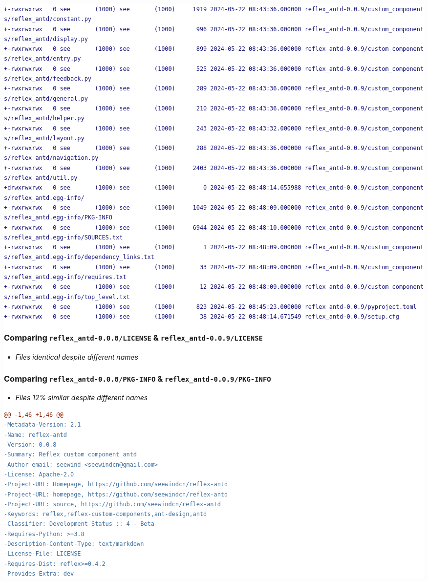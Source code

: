 ```diff
+-rwxrwxrwx   0 see       (1000) see       (1000)     1919 2024-05-22 08:43:36.000000 reflex_antd-0.0.9/custom_components/reflex_antd/constant.py
+-rwxrwxrwx   0 see       (1000) see       (1000)      996 2024-05-22 08:43:36.000000 reflex_antd-0.0.9/custom_components/reflex_antd/display.py
+-rwxrwxrwx   0 see       (1000) see       (1000)      899 2024-05-22 08:43:36.000000 reflex_antd-0.0.9/custom_components/reflex_antd/entry.py
+-rwxrwxrwx   0 see       (1000) see       (1000)      525 2024-05-22 08:43:36.000000 reflex_antd-0.0.9/custom_components/reflex_antd/feedback.py
+-rwxrwxrwx   0 see       (1000) see       (1000)      289 2024-05-22 08:43:36.000000 reflex_antd-0.0.9/custom_components/reflex_antd/general.py
+-rwxrwxrwx   0 see       (1000) see       (1000)      210 2024-05-22 08:43:36.000000 reflex_antd-0.0.9/custom_components/reflex_antd/helper.py
+-rwxrwxrwx   0 see       (1000) see       (1000)      243 2024-05-22 08:43:32.000000 reflex_antd-0.0.9/custom_components/reflex_antd/layout.py
+-rwxrwxrwx   0 see       (1000) see       (1000)      288 2024-05-22 08:43:36.000000 reflex_antd-0.0.9/custom_components/reflex_antd/navigation.py
+-rwxrwxrwx   0 see       (1000) see       (1000)     2403 2024-05-22 08:43:36.000000 reflex_antd-0.0.9/custom_components/reflex_antd/util.py
+drwxrwxrwx   0 see       (1000) see       (1000)        0 2024-05-22 08:48:14.655988 reflex_antd-0.0.9/custom_components/reflex_antd.egg-info/
+-rwxrwxrwx   0 see       (1000) see       (1000)     1049 2024-05-22 08:48:09.000000 reflex_antd-0.0.9/custom_components/reflex_antd.egg-info/PKG-INFO
+-rwxrwxrwx   0 see       (1000) see       (1000)     6944 2024-05-22 08:48:10.000000 reflex_antd-0.0.9/custom_components/reflex_antd.egg-info/SOURCES.txt
+-rwxrwxrwx   0 see       (1000) see       (1000)        1 2024-05-22 08:48:09.000000 reflex_antd-0.0.9/custom_components/reflex_antd.egg-info/dependency_links.txt
+-rwxrwxrwx   0 see       (1000) see       (1000)       33 2024-05-22 08:48:09.000000 reflex_antd-0.0.9/custom_components/reflex_antd.egg-info/requires.txt
+-rwxrwxrwx   0 see       (1000) see       (1000)       12 2024-05-22 08:48:09.000000 reflex_antd-0.0.9/custom_components/reflex_antd.egg-info/top_level.txt
+-rwxrwxrwx   0 see       (1000) see       (1000)      823 2024-05-22 08:45:23.000000 reflex_antd-0.0.9/pyproject.toml
+-rwxrwxrwx   0 see       (1000) see       (1000)       38 2024-05-22 08:48:14.671549 reflex_antd-0.0.9/setup.cfg
```

### Comparing `reflex_antd-0.0.8/LICENSE` & `reflex_antd-0.0.9/LICENSE`

 * *Files identical despite different names*

### Comparing `reflex_antd-0.0.8/PKG-INFO` & `reflex_antd-0.0.9/PKG-INFO`

 * *Files 12% similar despite different names*

```diff
@@ -1,46 +1,46 @@
-Metadata-Version: 2.1
-Name: reflex-antd
-Version: 0.0.8
-Summary: Reflex custom component antd
-Author-email: seewind <seewindcn@gmail.com>
-License: Apache-2.0
-Project-URL: Homepage, https://github.com/seewindcn/reflex-antd
-Project-URL: homepage, https://github.com/seewindcn/reflex-antd
-Project-URL: source, https://github.com/seewindcn/reflex-antd
-Keywords: reflex,reflex-custom-components,ant-design,antd
-Classifier: Development Status :: 4 - Beta
-Requires-Python: >=3.8
-Description-Content-Type: text/markdown
-License-File: LICENSE
-Requires-Dist: reflex>=0.4.2
-Provides-Extra: dev
```